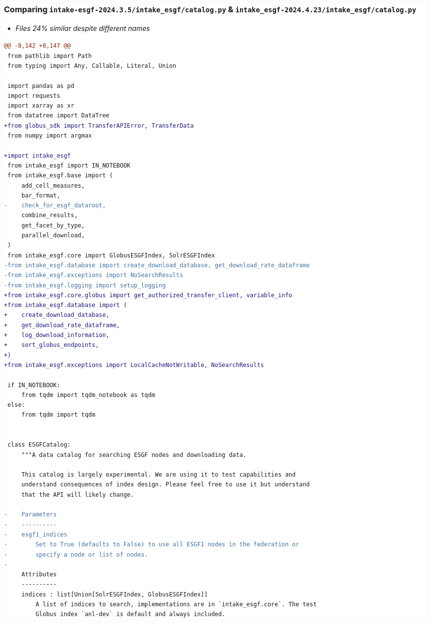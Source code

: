### Comparing `intake-esgf-2024.3.5/intake_esgf/catalog.py` & `intake_esgf-2024.4.23/intake_esgf/catalog.py`

 * *Files 24% similar despite different names*

```diff
@@ -8,142 +8,147 @@
 from pathlib import Path
 from typing import Any, Callable, Literal, Union
 
 import pandas as pd
 import requests
 import xarray as xr
 from datatree import DataTree
+from globus_sdk import TransferAPIError, TransferData
 from numpy import argmax
 
+import intake_esgf
 from intake_esgf import IN_NOTEBOOK
 from intake_esgf.base import (
     add_cell_measures,
     bar_format,
-    check_for_esgf_dataroot,
     combine_results,
     get_facet_by_type,
     parallel_download,
 )
 from intake_esgf.core import GlobusESGFIndex, SolrESGFIndex
-from intake_esgf.database import create_download_database, get_download_rate_dataframe
-from intake_esgf.exceptions import NoSearchResults
-from intake_esgf.logging import setup_logging
+from intake_esgf.core.globus import get_authorized_transfer_client, variable_info
+from intake_esgf.database import (
+    create_download_database,
+    get_download_rate_dataframe,
+    log_download_information,
+    sort_globus_endpoints,
+)
+from intake_esgf.exceptions import LocalCacheNotWritable, NoSearchResults
 
 if IN_NOTEBOOK:
     from tqdm import tqdm_notebook as tqdm
 else:
     from tqdm import tqdm
 
 
 class ESGFCatalog:
     """A data catalog for searching ESGF nodes and downloading data.
 
     This catalog is largely experimental. We are using it to test capabilities and
     understand consequences of index design. Please feel free to use it but understand
     that the API will likely change.
 
-    Parameters
-    ----------
-    esgf1_indices
-        Set to True (defaults to False) to use all ESGF1 nodes in the federation or
-        specify a node or list of nodes.
-
     Attributes
     ----------
     indices : list[Union[SolrESGFIndex, GlobusESGFIndex]]
         A list of indices to search, implementations are in `intake_esgf.core`. The test
         Globus index `anl-dev` is default and always included.
```